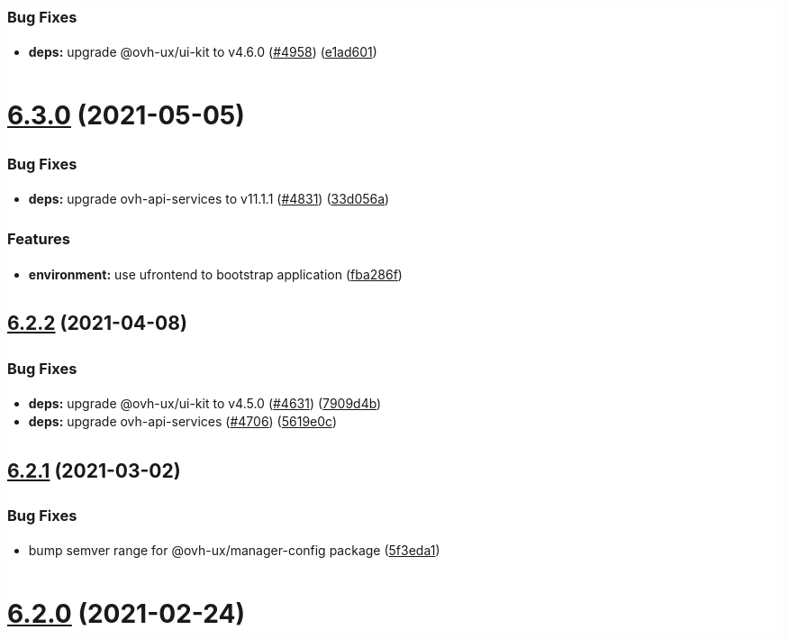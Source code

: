 
### Bug Fixes

* **deps:** upgrade @ovh-ux/ui-kit to v4.6.0 ([#4958](https://github.com/ovh/manager/issues/4958)) ([e1ad601](https://github.com/ovh/manager/commit/e1ad60151c7b5112138b23224282a64fce226def))



# [6.3.0](https://github.com/ovh/manager/compare/@ovh-ux/manager-telecom-task-app@6.2.2...@ovh-ux/manager-telecom-task-app@6.3.0) (2021-05-05)


### Bug Fixes

* **deps:** upgrade ovh-api-services to v11.1.1 ([#4831](https://github.com/ovh/manager/issues/4831)) ([33d056a](https://github.com/ovh/manager/commit/33d056a2a8e09392e1f8795a8716c52a15b66b73))


### Features

* **environment:** use ufrontend to bootstrap application ([fba286f](https://github.com/ovh/manager/commit/fba286f89e58e73f8899da0dbac615f65fc6a7f8))



## [6.2.2](https://github.com/ovh/manager/compare/@ovh-ux/manager-telecom-task-app@6.2.1...@ovh-ux/manager-telecom-task-app@6.2.2) (2021-04-08)


### Bug Fixes

* **deps:** upgrade @ovh-ux/ui-kit to v4.5.0 ([#4631](https://github.com/ovh/manager/issues/4631)) ([7909d4b](https://github.com/ovh/manager/commit/7909d4b5b8001de15204fd632fd08b6814c4a786))
* **deps:** upgrade ovh-api-services ([#4706](https://github.com/ovh/manager/issues/4706)) ([5619e0c](https://github.com/ovh/manager/commit/5619e0c761a865be15701e096745c68dcc824f8e))



## [6.2.1](https://github.com/ovh/manager/compare/@ovh-ux/manager-telecom-task-app@6.2.0...@ovh-ux/manager-telecom-task-app@6.2.1) (2021-03-02)


### Bug Fixes

* bump semver range for @ovh-ux/manager-config package ([5f3eda1](https://github.com/ovh/manager/commit/5f3eda16abd4df3b46cdde241c827a1d1d6dc80c))



# [6.2.0](https://github.com/ovh/manager/compare/@ovh-ux/manager-telecom-task-app@6.1.3...@ovh-ux/manager-telecom-task-app@6.2.0) (2021-02-24)
